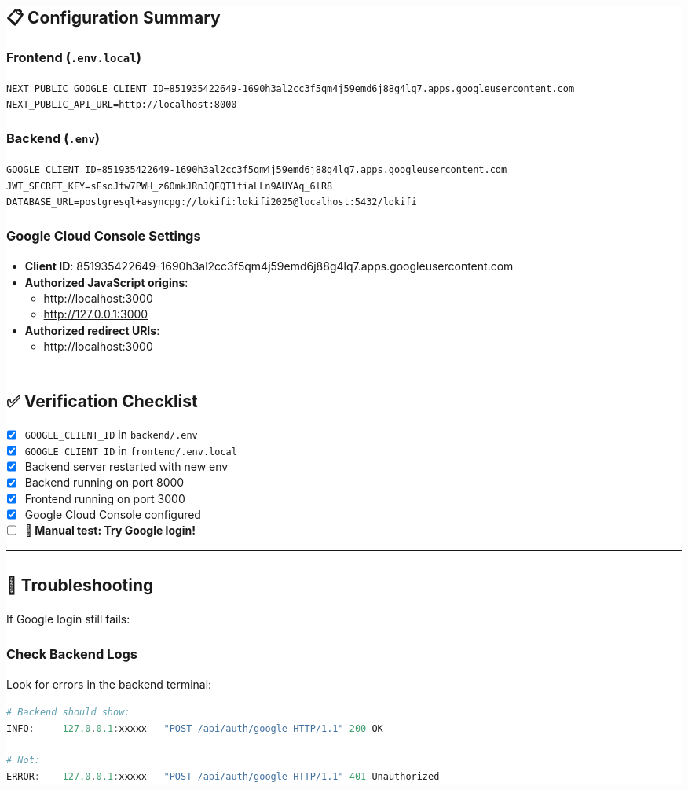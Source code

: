 
## 📋 Configuration Summary

### Frontend (`.env.local`)
```dotenv
NEXT_PUBLIC_GOOGLE_CLIENT_ID=851935422649-1690h3al2cc3f5qm4j59emd6j88g4lq7.apps.googleusercontent.com
NEXT_PUBLIC_API_URL=http://localhost:8000
```

### Backend (`.env`)
```dotenv
GOOGLE_CLIENT_ID=851935422649-1690h3al2cc3f5qm4j59emd6j88g4lq7.apps.googleusercontent.com
JWT_SECRET_KEY=sEsoJfw7PWH_z6OmkJRnJQFQT1fiaLLn9AUYAq_6lR8
DATABASE_URL=postgresql+asyncpg://lokifi:lokifi2025@localhost:5432/lokifi
```

### Google Cloud Console Settings
- **Client ID**: 851935422649-1690h3al2cc3f5qm4j59emd6j88g4lq7.apps.googleusercontent.com
- **Authorized JavaScript origins**:
  - http://localhost:3000
  - http://127.0.0.1:3000
- **Authorized redirect URIs**:
  - http://localhost:3000

---

## ✅ Verification Checklist

- [x] `GOOGLE_CLIENT_ID` in `backend/.env`
- [x] `GOOGLE_CLIENT_ID` in `frontend/.env.local`
- [x] Backend server restarted with new env
- [x] Backend running on port 8000
- [x] Frontend running on port 3000
- [x] Google Cloud Console configured
- [ ] **🧪 Manual test: Try Google login!**

---

## 🐛 Troubleshooting

If Google login still fails:

### Check Backend Logs
Look for errors in the backend terminal:
```powershell
# Backend should show:
INFO:     127.0.0.1:xxxxx - "POST /api/auth/google HTTP/1.1" 200 OK

# Not:
ERROR:    127.0.0.1:xxxxx - "POST /api/auth/google HTTP/1.1" 401 Unauthorized
```
